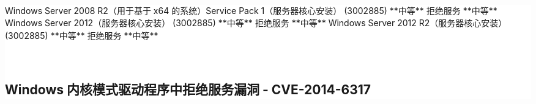 </td>
</tr>
<tr>
<td style="border:1px solid black;" colspan="2">
Windows Server 2008 R2（用于基于 x64 的系统）Service Pack 1（服务器核心安装）  
(3002885)

</td>
<td style="border:1px solid black;">
**中等**  
拒绝服务

</td>
<td style="border:1px solid black;">
**中等**

</td>
</tr>
<tr>
<td style="border:1px solid black;" colspan="2">
Windows Server 2012（服务器核心安装）  
(3002885)

</td>
<td style="border:1px solid black;">
**中等**  
拒绝服务

</td>
<td style="border:1px solid black;">
**中等**

</td>
</tr>
<tr>
<td style="border:1px solid black;" colspan="2">
Windows Server 2012 R2（服务器核心安装）  
(3002885)

</td>
<td style="border:1px solid black;">
**中等**  
拒绝服务

</td>
<td style="border:1px solid black;">
**中等**

</td>
</tr>
</table>
<p> </p>
 

Windows 内核模式驱动程序中拒绝服务漏洞 - CVE-2014-6317
------------------------------------------------------
